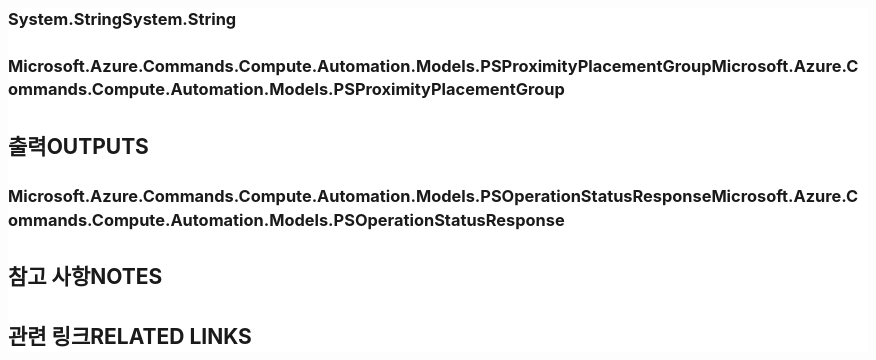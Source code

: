 ### <span data-ttu-id="a2bd8-140">System.String</span><span class="sxs-lookup"><span data-stu-id="a2bd8-140">System.String</span></span>

### <span data-ttu-id="a2bd8-141">Microsoft.Azure.Commands.Compute.Automation.Models.PSProximityPlacementGroup</span><span class="sxs-lookup"><span data-stu-id="a2bd8-141">Microsoft.Azure.Commands.Compute.Automation.Models.PSProximityPlacementGroup</span></span>

## <span data-ttu-id="a2bd8-142">출력</span><span class="sxs-lookup"><span data-stu-id="a2bd8-142">OUTPUTS</span></span>

### <span data-ttu-id="a2bd8-143">Microsoft.Azure.Commands.Compute.Automation.Models.PSOperationStatusResponse</span><span class="sxs-lookup"><span data-stu-id="a2bd8-143">Microsoft.Azure.Commands.Compute.Automation.Models.PSOperationStatusResponse</span></span>

## <span data-ttu-id="a2bd8-144">참고 사항</span><span class="sxs-lookup"><span data-stu-id="a2bd8-144">NOTES</span></span>

## <span data-ttu-id="a2bd8-145">관련 링크</span><span class="sxs-lookup"><span data-stu-id="a2bd8-145">RELATED LINKS</span></span>
